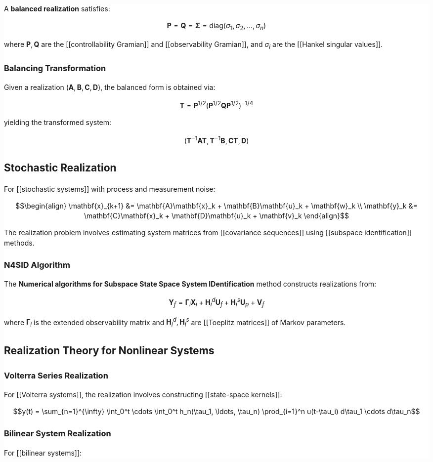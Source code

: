 A **balanced realization** satisfies:

$$\mathbf{P} = \mathbf{Q} = \boldsymbol{\Sigma} = \text{diag}(\sigma_1, \sigma_2, \ldots, \sigma_n)$$

where $\mathbf{P}, \mathbf{Q}$ are the [[controllability Gramian]] and [[observability Gramian]], and $\sigma_i$ are the [[Hankel singular values]].

### Balancing Transformation

Given a realization $(\mathbf{A}, \mathbf{B}, \mathbf{C}, \mathbf{D})$, the balanced form is obtained via:

$$\mathbf{T} = \mathbf{P}^{1/2}(\mathbf{P}^{1/2}\mathbf{Q}\mathbf{P}^{1/2})^{-1/4}$$

yielding the transformed system:

$$(\mathbf{T}^{-1}\mathbf{A}\mathbf{T}, \mathbf{T}^{-1}\mathbf{B}, \mathbf{C}\mathbf{T}, \mathbf{D})$$

## Stochastic Realization

For [[stochastic systems]] with process and measurement noise:

$$\begin{align}
\mathbf{x}_{k+1} &= \mathbf{A}\mathbf{x}_k + \mathbf{B}\mathbf{u}_k + \mathbf{w}_k \\
\mathbf{y}_k &= \mathbf{C}\mathbf{x}_k + \mathbf{D}\mathbf{u}_k + \mathbf{v}_k
\end{align}$$

The realization problem involves estimating system matrices from [[covariance sequences]] using [[subspace identification]] methods.

### N4SID Algorithm

The **Numerical algorithms for Subspace State Space System IDentification** method constructs realizations from:

$$\mathbf{Y}_f = \boldsymbol{\Gamma}_i \mathbf{X}_i + \mathbf{H}_i^d \mathbf{U}_f + \mathbf{H}_i^s \mathbf{U}_p + \mathbf{V}_f$$

where $\boldsymbol{\Gamma}_i$ is the extended observability matrix and $\mathbf{H}_i^d, \mathbf{H}_i^s$ are [[Toeplitz matrices]] of Markov parameters.

## Realization Theory for Nonlinear Systems

### Volterra Series Realization

For [[Volterra systems]], the realization involves constructing [[state-space kernels]]:

$$y(t) = \sum_{n=1}^{\infty} \int_0^t \cdots \int_0^t h_n(\tau_1, \ldots, \tau_n) \prod_{i=1}^n u(t-\tau_i) d\tau_1 \cdots d\tau_n$$

### Bilinear System Realization

For [[bilinear systems]]:
